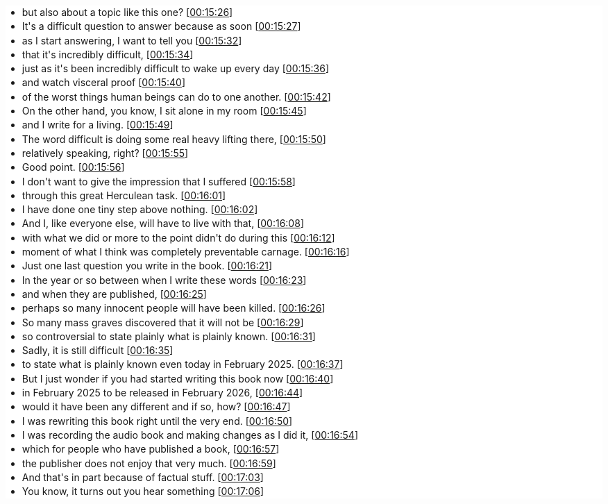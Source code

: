 *  but also about a topic like this one? [[00:15:26](https://www.youtube.com/watch?v=RJGJvNTjpR8&t=926.04s)]
*  It's a difficult question to answer because as soon [[00:15:27](https://www.youtube.com/watch?v=RJGJvNTjpR8&t=927.64s)]
*  as I start answering, I want to tell you [[00:15:32](https://www.youtube.com/watch?v=RJGJvNTjpR8&t=932.8s)]
*  that it's incredibly difficult, [[00:15:34](https://www.youtube.com/watch?v=RJGJvNTjpR8&t=934.4399999999999s)]
*  just as it's been incredibly difficult to wake up every day [[00:15:36](https://www.youtube.com/watch?v=RJGJvNTjpR8&t=936.28s)]
*  and watch visceral proof [[00:15:40](https://www.youtube.com/watch?v=RJGJvNTjpR8&t=940.0s)]
*  of the worst things human beings can do to one another. [[00:15:42](https://www.youtube.com/watch?v=RJGJvNTjpR8&t=942.64s)]
*  On the other hand, you know, I sit alone in my room [[00:15:45](https://www.youtube.com/watch?v=RJGJvNTjpR8&t=945.84s)]
*  and I write for a living. [[00:15:49](https://www.youtube.com/watch?v=RJGJvNTjpR8&t=949.34s)]
*  The word difficult is doing some real heavy lifting there, [[00:15:50](https://www.youtube.com/watch?v=RJGJvNTjpR8&t=950.96s)]
*  relatively speaking, right? [[00:15:55](https://www.youtube.com/watch?v=RJGJvNTjpR8&t=955.04s)]
*  Good point. [[00:15:56](https://www.youtube.com/watch?v=RJGJvNTjpR8&t=956.8000000000001s)]
*  I don't want to give the impression that I suffered [[00:15:58](https://www.youtube.com/watch?v=RJGJvNTjpR8&t=958.1s)]
*  through this great Herculean task. [[00:16:01](https://www.youtube.com/watch?v=RJGJvNTjpR8&t=961.1800000000001s)]
*  I have done one tiny step above nothing. [[00:16:02](https://www.youtube.com/watch?v=RJGJvNTjpR8&t=962.94s)]
*  And I, like everyone else, will have to live with that, [[00:16:08](https://www.youtube.com/watch?v=RJGJvNTjpR8&t=968.02s)]
*  with what we did or more to the point didn't do during this [[00:16:12](https://www.youtube.com/watch?v=RJGJvNTjpR8&t=972.6800000000001s)]
*  moment of what I think was completely preventable carnage. [[00:16:16](https://www.youtube.com/watch?v=RJGJvNTjpR8&t=976.52s)]
*  Just one last question you write in the book. [[00:16:21](https://www.youtube.com/watch?v=RJGJvNTjpR8&t=981.22s)]
*  In the year or so between when I write these words [[00:16:23](https://www.youtube.com/watch?v=RJGJvNTjpR8&t=983.22s)]
*  and when they are published, [[00:16:25](https://www.youtube.com/watch?v=RJGJvNTjpR8&t=985.7s)]
*  perhaps so many innocent people will have been killed. [[00:16:26](https://www.youtube.com/watch?v=RJGJvNTjpR8&t=986.7s)]
*  So many mass graves discovered that it will not be [[00:16:29](https://www.youtube.com/watch?v=RJGJvNTjpR8&t=989.14s)]
*  so controversial to state plainly what is plainly known. [[00:16:31](https://www.youtube.com/watch?v=RJGJvNTjpR8&t=991.22s)]
*  Sadly, it is still difficult [[00:16:35](https://www.youtube.com/watch?v=RJGJvNTjpR8&t=995.1s)]
*  to state what is plainly known even today in February 2025. [[00:16:37](https://www.youtube.com/watch?v=RJGJvNTjpR8&t=997.0600000000001s)]
*  But I just wonder if you had started writing this book now [[00:16:40](https://www.youtube.com/watch?v=RJGJvNTjpR8&t=1000.46s)]
*  in February 2025 to be released in February 2026, [[00:16:44](https://www.youtube.com/watch?v=RJGJvNTjpR8&t=1004.14s)]
*  would it have been any different and if so, how? [[00:16:47](https://www.youtube.com/watch?v=RJGJvNTjpR8&t=1007.94s)]
*  I was rewriting this book right until the very end. [[00:16:50](https://www.youtube.com/watch?v=RJGJvNTjpR8&t=1010.0600000000001s)]
*  I was recording the audio book and making changes as I did it, [[00:16:54](https://www.youtube.com/watch?v=RJGJvNTjpR8&t=1014.38s)]
*  which for people who have published a book, [[00:16:57](https://www.youtube.com/watch?v=RJGJvNTjpR8&t=1017.46s)]
*  the publisher does not enjoy that very much. [[00:16:59](https://www.youtube.com/watch?v=RJGJvNTjpR8&t=1019.38s)]
*  And that's in part because of factual stuff. [[00:17:03](https://www.youtube.com/watch?v=RJGJvNTjpR8&t=1023.02s)]
*  You know, it turns out you hear something [[00:17:06](https://www.youtube.com/watch?v=RJGJvNTjpR8&t=1026.02s)]